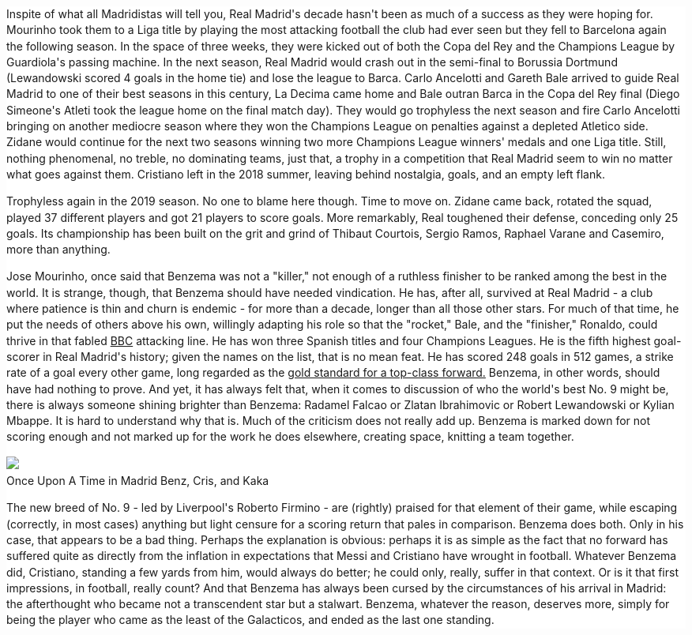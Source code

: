 Inspite of what all Madridistas will tell you, Real Madrid's decade hasn't been as much of a success as they were hoping for. Mourinho took them to a Liga title by playing the most attacking football the club had ever seen but they fell to Barcelona again the following season. In the space of three weeks, they were kicked out of both the Copa del Rey and the Champions League by Guardiola's passing machine. In the next season, Real Madrid would crash out in the semi-final to Borussia Dortmund (Lewandowski scored 4 goals in the home tie) and lose the league to Barca. Carlo Ancelotti and Gareth Bale arrived to guide Real Madrid to one of their best seasons in this century, La Decima came home and Bale outran Barca in the Copa del Rey final (Diego Simeone's Atleti took the league home on the final match day). They would go trophyless the next season and fire Carlo Ancelotti bringing on another mediocre season where they won the Champions League on penalties against a depleted Atletico side. Zidane would continue for the next two seasons winning two more Champions League winners' medals and one Liga title. Still, nothing phenomenal, no treble, no dominating teams, just that, a trophy in a competition that Real Madrid seem to win no matter what goes against them. Cristiano left in the 2018 summer, leaving behind nostalgia, goals, and an empty left flank.

Trophyless again in the 2019 season. No one to blame here though. Time to move on. Zidane came back, rotated the squad, played 37 different players and got 21 players to score goals. More remarkably, Real toughened their defense, conceding only 25 goals. Its championship has been built on the grit and grind of Thibaut Courtois, Sergio Ramos, Raphael Varane and Casemiro, more than anything.

Jose Mourinho, once said that Benzema was not a "killer," not enough of a ruthless finisher to be ranked among the best in the world. It is strange, though, that Benzema should have needed vindication. He has, after all, survived at Real Madrid - a club where patience is thin and churn is endemic - for more than a decade, longer than all those other stars. For much of that time, he put the needs of others above his own, willingly adapting his role so that the "rocket," Bale, and the "finisher," Ronaldo, could thrive in that fabled [BBC](https://www.instagram.com/p/B-7vGQyJe0t/) attacking line. He has won three Spanish titles and four Champions Leagues. He is the fifth highest goal-scorer in Real Madrid's history; given the names on the list, that is no mean feat. He has scored 248 goals in 512 games, a strike rate of a goal every other game, long regarded as the [gold standard for a top-class forward.](https://www.instagram.com/p/CCaz-N0pNcT/) Benzema, in other words, should have had nothing to prove. And yet, it has always felt that, when it comes to discussion of who the world's best No. 9 might be, there is always someone shining brighter than Benzema: Radamel Falcao or Zlatan Ibrahimovic or Robert Lewandowski or Kylian Mbappe. It is hard to understand why that is. Much of the criticism does not really add up. Benzema is marked down for not scoring enough and not marked up for the work he does elsewhere, creating space, knitting a team together.

<div class='figure'>
    <img src="https://media.search.lt/GetFile.php?OID=211813&filetype=4"/>
    <div class='caption'>
        <span class='caption-label'>Once Upon A Time in Madrid</span> Benz, Cris, and Kaka
    </div>
</div>

The new breed of No. 9 - led by Liverpool's Roberto Firmino - are (rightly) praised for that element of their game, while escaping (correctly, in most cases) anything but light censure for a scoring return that pales in comparison. Benzema does both. Only in his case, that appears to be a bad thing. Perhaps the explanation is obvious: perhaps it is as simple as the fact that no forward has suffered quite as directly from the inflation in expectations that Messi and Cristiano have wrought in football. Whatever Benzema did, Cristiano, standing a few yards from him, would always do better; he could only, really, suffer in that context. Or is it that first impressions, in football, really count? And that Benzema has always been cursed by the circumstances of his arrival in Madrid: the afterthought who became not a transcendent star but a stalwart. Benzema, whatever the reason, deserves more, simply for being the player who came as the least of the Galacticos, and ended as the last one standing.
